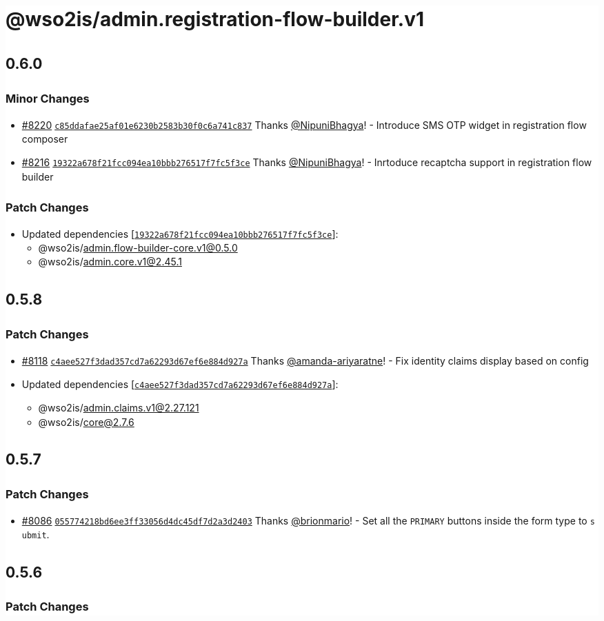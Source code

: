 # @wso2is/admin.registration-flow-builder.v1

## 0.6.0

### Minor Changes

- [#8220](https://github.com/wso2/identity-apps/pull/8220) [`c85ddafae25af01e6230b2583b30f0c6a741c837`](https://github.com/wso2/identity-apps/commit/c85ddafae25af01e6230b2583b30f0c6a741c837) Thanks [@NipuniBhagya](https://github.com/NipuniBhagya)! - Introduce SMS OTP widget in registration flow composer

* [#8216](https://github.com/wso2/identity-apps/pull/8216) [`19322a678f21fcc094ea10bbb276517f7fc5f3ce`](https://github.com/wso2/identity-apps/commit/19322a678f21fcc094ea10bbb276517f7fc5f3ce) Thanks [@NipuniBhagya](https://github.com/NipuniBhagya)! - Inrtoduce recaptcha support in registration flow builder

### Patch Changes

- Updated dependencies [[`19322a678f21fcc094ea10bbb276517f7fc5f3ce`](https://github.com/wso2/identity-apps/commit/19322a678f21fcc094ea10bbb276517f7fc5f3ce)]:
  - @wso2is/admin.flow-builder-core.v1@0.5.0
  - @wso2is/admin.core.v1@2.45.1

## 0.5.8

### Patch Changes

- [#8118](https://github.com/wso2/identity-apps/pull/8118) [`c4aee527f3dad357cd7a62293d67ef6e884d927a`](https://github.com/wso2/identity-apps/commit/c4aee527f3dad357cd7a62293d67ef6e884d927a) Thanks [@amanda-ariyaratne](https://github.com/amanda-ariyaratne)! - Fix identity claims display based on config

- Updated dependencies [[`c4aee527f3dad357cd7a62293d67ef6e884d927a`](https://github.com/wso2/identity-apps/commit/c4aee527f3dad357cd7a62293d67ef6e884d927a)]:
  - @wso2is/admin.claims.v1@2.27.121
  - @wso2is/core@2.7.6

## 0.5.7

### Patch Changes

- [#8086](https://github.com/wso2/identity-apps/pull/8086) [`055774218bd6ee3ff33056d4dc45df7d2a3d2403`](https://github.com/wso2/identity-apps/commit/055774218bd6ee3ff33056d4dc45df7d2a3d2403) Thanks [@brionmario](https://github.com/brionmario)! - Set all the `PRIMARY` buttons inside the form type to `submit`.

## 0.5.6

### Patch Changes
